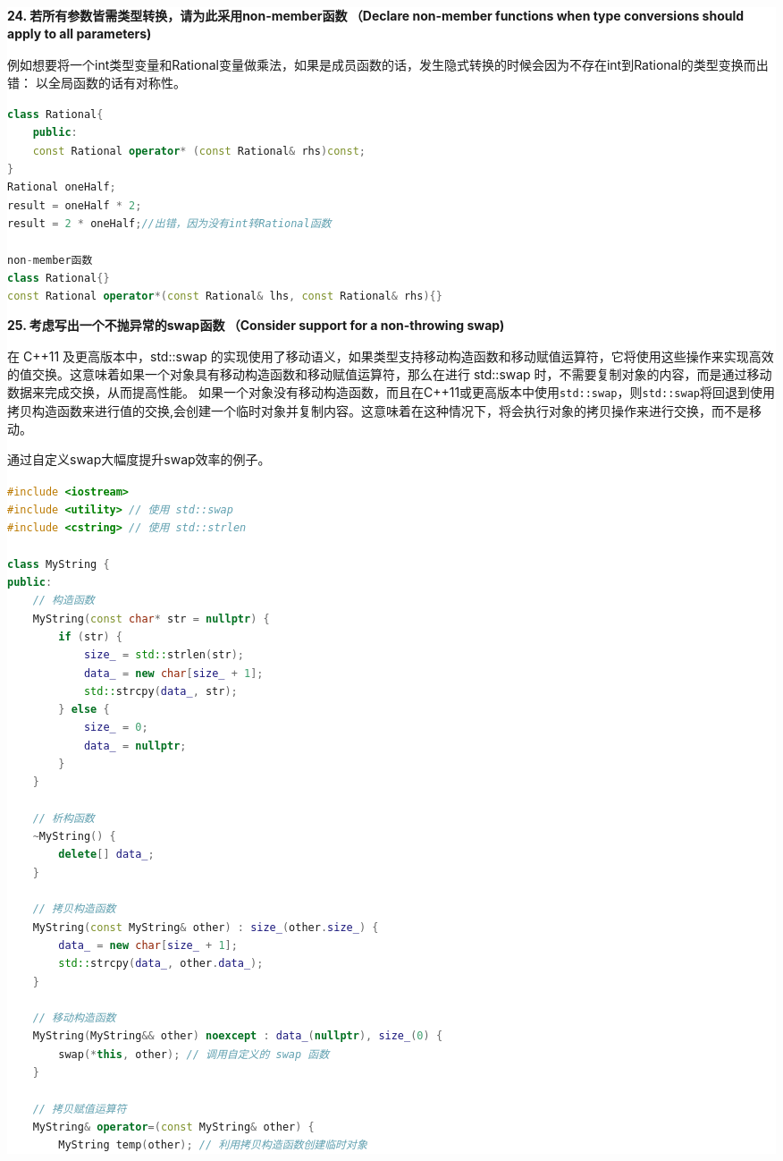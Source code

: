 
**24. 若所有参数皆需类型转换，请为此采用non-member函数  （Declare non-member functions when type conversions should apply to all parameters)**

例如想要将一个int类型变量和Rational变量做乘法，如果是成员函数的话，发生隐式转换的时候会因为不存在int到Rational的类型变换而出错：
以全局函数的话有对称性。
```cpp
class Rational{
	public:
	const Rational operator* (const Rational& rhs)const;
}
Rational oneHalf;
result = oneHalf * 2;
result = 2 * oneHalf;//出错，因为没有int转Rational函数

non-member函数
class Rational{}
const Rational operator*(const Rational& lhs, const Rational& rhs){}
```


**25. 考虑写出一个不抛异常的swap函数  （Consider support for a non-throwing swap)**

在 C++11 及更高版本中，std::swap 的实现使用了移动语义，如果类型支持移动构造函数和移动赋值运算符，它将使用这些操作来实现高效的值交换。这意味着如果一个对象具有移动构造函数和移动赋值运算符，那么在进行 std::swap 时，不需要复制对象的内容，而是通过移动数据来完成交换，从而提高性能。
如果一个对象没有移动构造函数，而且在C++11或更高版本中使用`std::swap`，则`std::swap`将回退到使用拷贝构造函数来进行值的交换,会创建一个临时对象并复制内容。这意味着在这种情况下，将会执行对象的拷贝操作来进行交换，而不是移动。

通过自定义swap大幅度提升swap效率的例子。
```cpp
#include <iostream>
#include <utility> // 使用 std::swap
#include <cstring> // 使用 std::strlen

class MyString {
public:
    // 构造函数
    MyString(const char* str = nullptr) {
        if (str) {
            size_ = std::strlen(str);
            data_ = new char[size_ + 1];
            std::strcpy(data_, str);
        } else {
            size_ = 0;
            data_ = nullptr;
        }
    }

    // 析构函数
    ~MyString() {
        delete[] data_;
    }

    // 拷贝构造函数
    MyString(const MyString& other) : size_(other.size_) {
        data_ = new char[size_ + 1];
        std::strcpy(data_, other.data_);
    }

    // 移动构造函数
    MyString(MyString&& other) noexcept : data_(nullptr), size_(0) {
        swap(*this, other); // 调用自定义的 swap 函数
    }

    // 拷贝赋值运算符
    MyString& operator=(const MyString& other) {
        MyString temp(other); // 利用拷贝构造函数创建临时对象
```